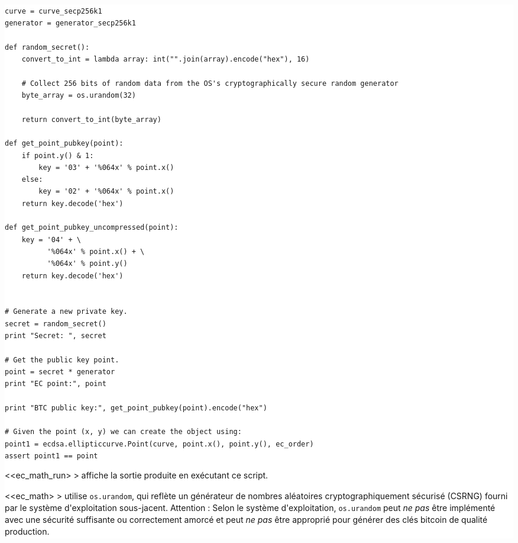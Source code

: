     curve = curve_secp256k1
    generator = generator_secp256k1

    def random_secret():
        convert_to_int = lambda array: int("".join(array).encode("hex"), 16)

        # Collect 256 bits of random data from the OS's cryptographically secure random generator
        byte_array = os.urandom(32)

        return convert_to_int(byte_array)

    def get_point_pubkey(point):
        if point.y() & 1:
            key = '03' + '%064x' % point.x()
        else:
            key = '02' + '%064x' % point.x()
        return key.decode('hex')

    def get_point_pubkey_uncompressed(point):
        key = '04' + \
              '%064x' % point.x() + \
              '%064x' % point.y()
        return key.decode('hex')


    # Generate a new private key.
    secret = random_secret()
    print "Secret: ", secret

    # Get the public key point.
    point = secret * generator
    print "EC point:", point

    print "BTC public key:", get_point_pubkey(point).encode("hex")

    # Given the point (x, y) we can create the object using:
    point1 = ecdsa.ellipticcurve.Point(curve, point.x(), point.y(), ec_order)
    assert point1 == point

&lt;&lt;ec\_math\_run&gt; &gt; affiche la sortie produite en exécutant
ce script.

&lt;&lt;ec\_math&gt; &gt; <span class="indexterm"></span> <span
class="indexterm"></span> <span class="indexterm"></span><span
class="indexterm"></span> <span class="indexterm"></span> <span
class="indexterm"></span><span class="indexterm"></span> <span
class="indexterm"></span><span class="indexterm"></span> <span
class="indexterm"></span>utilise `os.urandom`, qui reflète un générateur
de nombres aléatoires cryptographiquement sécurisé (CSRNG) fourni par le
système d'exploitation sous-jacent. Attention : Selon le système
d'exploitation, `os.urandom` peut *ne pas* être implémenté avec une
sécurité suffisante ou correctement amorcé et peut *ne pas* être
approprié pour générer des clés bitcoin de qualité production.<span
class="indexterm"></span> <span class="indexterm"></span>
